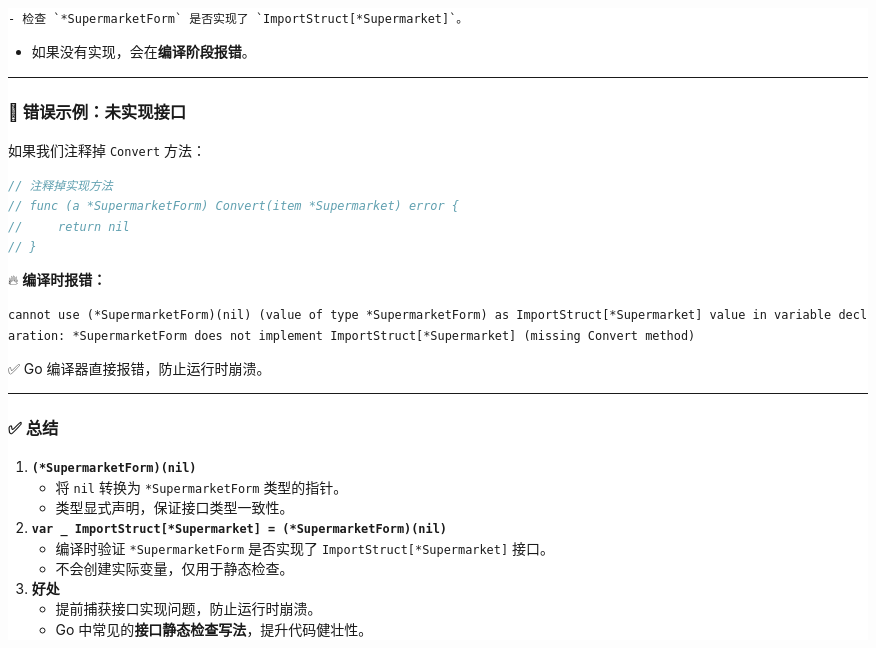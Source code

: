     - 检查 `*SupermarketForm` 是否实现了 `ImportStruct[*Supermarket]`。
- 如果没有实现，会在**编译阶段报错**。

---

### 🚫 **错误示例：未实现接口**
如果我们注释掉 `Convert` 方法：
```go
// 注释掉实现方法
// func (a *SupermarketForm) Convert(item *Supermarket) error {
//     return nil
// }
```
🔥 **编译时报错：**
```
cannot use (*SupermarketForm)(nil) (value of type *SupermarketForm) as ImportStruct[*Supermarket] value in variable declaration: *SupermarketForm does not implement ImportStruct[*Supermarket] (missing Convert method)
```
✅ Go 编译器直接报错，防止运行时崩溃。

---

### ✅ **总结**
1. **`(*SupermarketForm)(nil)`**  
    - 将 `nil` 转换为 `*SupermarketForm` 类型的指针。
    - 类型显式声明，保证接口类型一致性。
2. **`var _ ImportStruct[*Supermarket] = (*SupermarketForm)(nil)`**
    - 编译时验证 `*SupermarketForm` 是否实现了 `ImportStruct[*Supermarket]` 接口。
    - 不会创建实际变量，仅用于静态检查。
3. **好处**
    - 提前捕获接口实现问题，防止运行时崩溃。
    - Go 中常见的**接口静态检查写法**，提升代码健壮性。